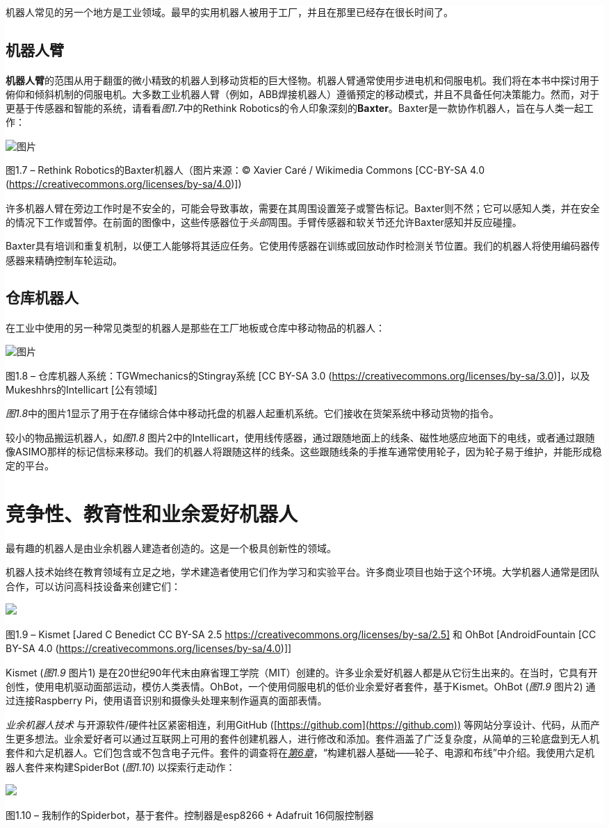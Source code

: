 机器人常见的另一个地方是工业领域。最早的实用机器人被用于工厂，并且在那里已经存在很长时间了。

## 机器人臂

**机器人臂**的范围从用于翻蛋的微小精致的机器人到移动货柜的巨大怪物。机器人臂通常使用步进电机和伺服电机。我们将在本书中探讨用于俯仰和倾斜机制的伺服电机。大多数工业机器人臂（例如，ABB焊接机器人）遵循预定的移动模式，并且不具备任何决策能力。然而，对于更基于传感器和智能的系统，请看看*图1.7*中的Rethink Robotics的令人印象深刻的**Baxter**。Baxter是一款协作机器人，旨在与人类一起工作：

![图片](img/B15660_01_07.jpg)

图1.7 – Rethink Robotics的Baxter机器人（图片来源：© Xavier Caré / Wikimedia Commons [CC-BY-SA 4.0 (https://creativecommons.org/licenses/by-sa/4.0)])

许多机器人臂在旁边工作时是不安全的，可能会导致事故，需要在其周围设置笼子或警告标记。Baxter则不然；它可以感知人类，并在安全的情况下工作或暂停。在前面的图像中，这些传感器位于*头部*周围。手臂传感器和软关节还允许Baxter感知并反应碰撞。

Baxter具有培训和重复机制，以便工人能够将其适应任务。它使用传感器在训练或回放动作时检测关节位置。我们的机器人将使用编码器传感器来精确控制车轮运动。

## 仓库机器人

在工业中使用的另一种常见类型的机器人是那些在工厂地板或仓库中移动物品的机器人：

![图片](img/B15660_01_08.jpg)

图1.8 – 仓库机器人系统：TGWmechanics的Stingray系统 [CC BY-SA 3.0 (https://creativecommons.org/licenses/by-sa/3.0)]，以及Mukeshhrs的Intellicart [公有领域]

*图1.8*中的图片1显示了用于在存储综合体中移动托盘的机器人起重机系统。它们接收在货架系统中移动货物的指令。

较小的物品搬运机器人，如*图1.8* 图片2中的Intellicart，使用线传感器，通过跟随地面上的线条、磁性地感应地面下的电线，或者通过跟随像ASIMO那样的标记信标来移动。我们的机器人将跟随这样的线条。这些跟随线条的手推车通常使用轮子，因为轮子易于维护，并能形成稳定的平台。

# 竞争性、教育性和业余爱好机器人

最有趣的机器人是由业余机器人建造者创造的。这是一个极具创新性的领域。

机器人技术始终在教育领域有立足之地，学术建造者使用它们作为学习和实验平台。许多商业项目也始于这个环境。大学机器人通常是团队合作，可以访问高科技设备来创建它们：

![](img/B15660_01_09.jpg)

图1.9 – Kismet [Jared C Benedict CC BY-SA 2.5 https://creativecommons.org/licenses/by-sa/2.5] 和 OhBot [AndroidFountain [CC BY-SA 4.0 (https://creativecommons.org/licenses/by-sa/4.0)]]

Kismet (*图1.9* 图片1) 是在20世纪90年代末由麻省理工学院（MIT）创建的。许多业余爱好机器人都是从它衍生出来的。在当时，它具有开创性，使用电机驱动面部运动，模仿人类表情。OhBot，一个使用伺服电机的低价业余爱好者套件，基于Kismet。OhBot (*图1.9* 图片2) 通过连接Raspberry Pi，使用语音识别和摄像头处理来制作逼真的面部表情。

*业余机器人技术* 与开源软件/硬件社区紧密相连，利用GitHub ([https://github.com](https://github.com)) 等网站分享设计、代码，从而产生更多想法。业余爱好者可以通过互联网上可用的套件创建机器人，进行修改和添加。套件涵盖了广泛复杂度，从简单的三轮底盘到无人机套件和六足机器人。它们包含或不包含电子元件。套件的调查将在[*第6章*](B15660_06_Final_ASB_ePub.xhtml#_idTextAnchor096)，“构建机器人基础——轮子、电源和布线”中介绍。我使用六足机器人套件来构建SpiderBot (*图1.10*) 以探索行走动作：

![](img/B15660_01_10.jpg)

图1.10 – 我制作的Spiderbot，基于套件。控制器是esp8266 + Adafruit 16伺服控制器
